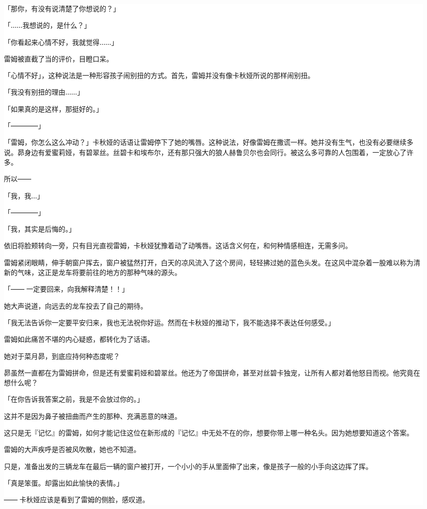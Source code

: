 「那你，有没有说清楚了你想说的？」

「……我想说的，是什么？」

「你看起来心情不好，我就觉得……」

雷姆被直截了当的评价，目瞪口呆。

「心情不好」，这种说法是一种形容孩子闹别扭的方式。首先，雷姆并没有像卡秋娅所说的那样闹别扭。

「我没有别扭的理由……」

「如果真的是这样，那挺好的。」

「————」

「雷姆，你怎么这么冲动？」卡秋娅的话语让雷姆停下了她的嘴唇。这种说法，好像雷姆在撒谎一样。她并没有生气，也没有必要继续多说。昴身边有爱蜜莉娅，有碧翠丝。丝碧卡和埃布尔，还有那只强大的狼人赫鲁贝尔也会同行。被这么多可靠的人包围着，一定放心了许多。

所以——

「我，我...」

「————」

「我，其实是后悔的。」

依旧将脸颊转向一旁，只有目光直视雷姆，卡秋娅犹豫着动了动嘴唇。这话含义何在，和何种情感相连，无需多问。

雷姆紧闭眼睛，伸手朝窗户挥去，窗户被猛然打开，白天的凉风流入了这个房间，轻轻拂过她的蓝色头发。在这风中混杂着一股难以称为清新的气味，这正是龙车将要前往的地方的那种气味的源头。

「—— 一定要回来，向我解释清楚！！」

她大声说道，向远去的龙车投去了自己的期待。

「我无法告诉你一定要平安归来，我也无法祝你好运。然而在卡秋娅的推动下，我不能选择不表达任何感受。」

雷姆如此痛苦不堪的内心疑惑，都转化为了话语。

她对于菜月昴，到底应持何种态度呢？

昴虽然一直都在为雷姆拼命，但是还有爱蜜莉娅和碧翠丝。他还为了帝国拼命，甚至对丝碧卡独宠，让所有人都对着他怒目而视。他究竟在想什么呢？

「在你告诉我答案之前，我是不会放过你的。」

这并不是因为鼻子被扭曲而产生的那种、充满恶意的味道。

这只是无『记忆』的雷姆，如何才能记住这位在新形成的『记忆』中无处不在的你，想要你带上哪一种名头。因为她想要知道这个答案。

雷姆的大声疾呼是否被风吹散，她也不知道。

只是，准备出发的三辆龙车在最后一辆的窗户被打开，一个小小的手从里面伸了出来，像是孩子一般的小手向这边挥了挥。

「真是笨蛋。却露出如此愉快的表情。」

―― 卡秋娅应该是看到了雷姆的侧脸，感叹道。

